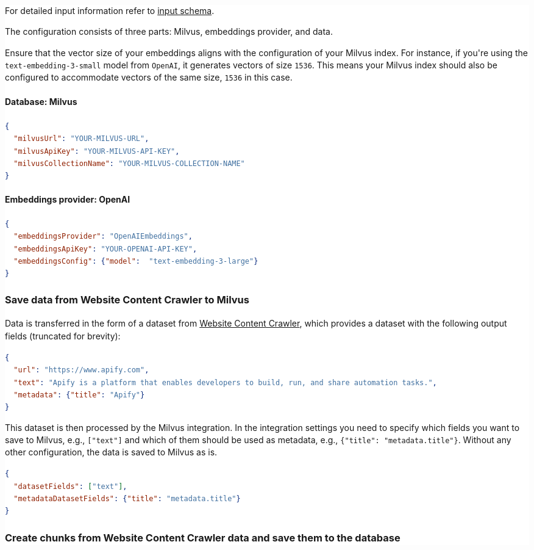 For detailed input information refer to [input schema](.actor/input_schema.json).

The configuration consists of three parts: Milvus, embeddings provider, and data.

Ensure that the vector size of your embeddings aligns with the configuration of your Milvus index. 
For instance, if you're using the `text-embedding-3-small` model from `OpenAI`, it generates vectors of size `1536`. 
This means your Milvus index should also be configured to accommodate vectors of the same size, `1536` in this case.

#### Database: Milvus
```json
{
  "milvusUrl": "YOUR-MILVUS-URL",
  "milvusApiKey": "YOUR-MILVUS-API-KEY",
  "milvusCollectionName": "YOUR-MILVUS-COLLECTION-NAME"
}
```

#### Embeddings provider: OpenAI
```json 
{
  "embeddingsProvider": "OpenAIEmbeddings",
  "embeddingsApiKey": "YOUR-OPENAI-API-KEY",
  "embeddingsConfig": {"model":  "text-embedding-3-large"}
}
```

### Save data from Website Content Crawler to Milvus

Data is transferred in the form of a dataset from [Website Content Crawler](https://apify.com/apify/website-content-crawler), which provides a dataset with the following output fields (truncated for brevity):

```json
{
  "url": "https://www.apify.com",
  "text": "Apify is a platform that enables developers to build, run, and share automation tasks.",
  "metadata": {"title": "Apify"}
}
```
This dataset is then processed by the Milvus integration. 
In the integration settings you need to specify which fields you want to save to Milvus, e.g., `["text"]` and which of them should be used as metadata, e.g., `{"title": "metadata.title"}`.
Without any other configuration, the data is saved to Milvus as is.


```json
{
  "datasetFields": ["text"],
  "metadataDatasetFields": {"title": "metadata.title"}
}
```

### Create chunks from Website Content Crawler data and save them to the database
